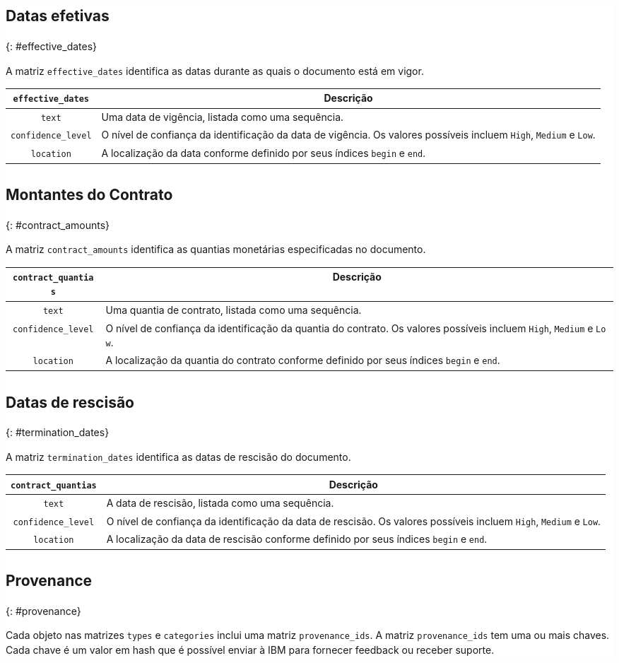 ## Datas efetivas
{: #effective_dates}

A matriz `effective_dates` identifica as datas durante as quais o documento está em vigor.

| ` effective_dates `|Descrição                                                |
|:----------------:|-----------------------------------------------------------|
|`text`            |Uma data de vigência, listada como uma sequência.                     |
|`confidence_level`|O nível de confiança da identificação da data de vigência. Os valores possíveis incluem `High`, `Medium` e `Low`.|
|`location`        |A localização da data conforme definido por seus índices `begin` e `end`.|

## Montantes do Contrato
{: #contract_amounts}

A matriz `contract_amounts` identifica as quantias monetárias especificadas no documento.

| ` contract_quantias `|Descrição                                               |
|:----------------:|-----------------------------------------------------------|
|`text`            |Uma quantia de contrato, listada como uma sequência.                  |
|`confidence_level`|O nível de confiança da identificação da quantia do contrato. Os valores possíveis incluem `High`, `Medium` e `Low`.|
|`location`        |A localização da quantia do contrato conforme definido por seus índices `begin` e `end`.|

## Datas de rescisão
{: #termination_dates}

A matriz `termination_dates` identifica as datas de rescisão do documento.

| ` contract_quantias `|Descrição                                               |
|:----------------:|-----------------------------------------------------------|
|`text`            |A data de rescisão, listada como uma sequência.                  |
|`confidence_level`|O nível de confiança da identificação da data de rescisão. Os valores possíveis incluem `High`, `Medium` e `Low`.|
|`location`        |A localização da data de rescisão conforme definido por seus índices `begin` e `end`.|

## Provenance
{: #provenance}

Cada objeto nas matrizes `types` e `categories` inclui uma matriz `provenance_ids`. A matriz `provenance_ids` tem uma ou mais chaves. Cada chave é um valor em hash que é possível enviar à IBM para fornecer feedback ou receber suporte.
